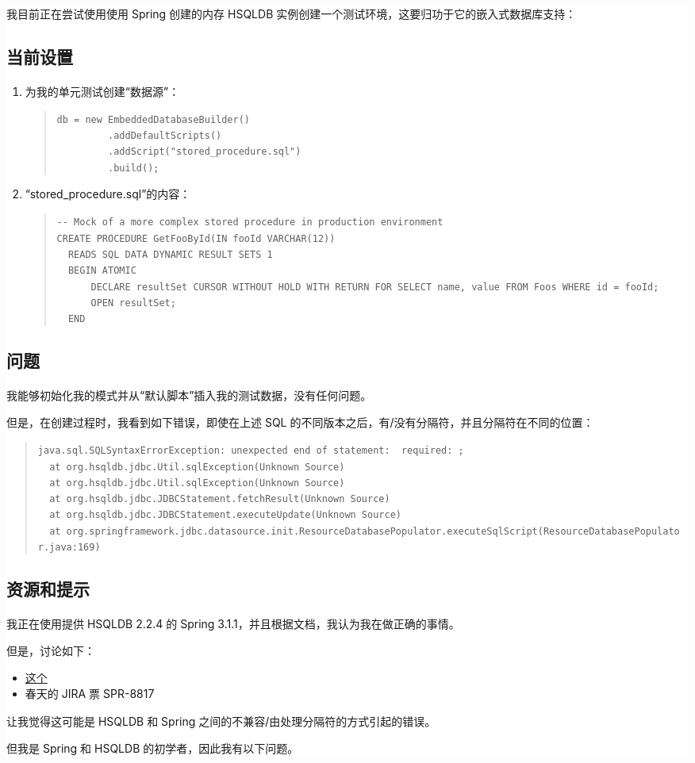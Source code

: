 我目前正在尝试使用使用 Spring 创建的内存 HSQLDB 实例创建一个测试环境，这要归功于它的嵌入式数据库支持：

## 当前设置

1.  为我的单元测试创​​建“数据源”：

    > ```
    > db = new EmbeddedDatabaseBuilder()
    >          .addDefaultScripts()
    >          .addScript("stored_procedure.sql")
    >          .build(); 
    > ```

2.  “stored_procedure.sql”的内容：

    > ```
    > -- Mock of a more complex stored procedure in production environment
    > CREATE PROCEDURE GetFooById(IN fooId VARCHAR(12))
    >   READS SQL DATA DYNAMIC RESULT SETS 1
    >   BEGIN ATOMIC
    >       DECLARE resultSet CURSOR WITHOUT HOLD WITH RETURN FOR SELECT name, value FROM Foos WHERE id = fooId;
    >       OPEN resultSet; 
    >   END 
    > ```

## 问题

我能够初始化我的模式并从“默认脚本”插入我的测试数据，没有任何问题。

但是，在创建过程时，我看到如下错误，即使在上述 SQL 的不同版本之后，有/没有分隔符，并且分隔符在不同的位置：

> ```
> java.sql.SQLSyntaxErrorException: unexpected end of statement:  required: ;
>   at org.hsqldb.jdbc.Util.sqlException(Unknown Source)
>   at org.hsqldb.jdbc.Util.sqlException(Unknown Source)
>   at org.hsqldb.jdbc.JDBCStatement.fetchResult(Unknown Source)
>   at org.hsqldb.jdbc.JDBCStatement.executeUpdate(Unknown Source)
>   at org.springframework.jdbc.datasource.init.ResourceDatabasePopulator.executeSqlScript(ResourceDatabasePopulator.java:169) 
> ```

## 资源和提示

我正在使用提供 HSQLDB 2.2.4 的 Spring 3.1.1，并且根据文档，我认为我在做正确的事情。

但是，讨论如下：

*   [这个](http://sourceforge.net/projects/hsqldb/forums/forum/73674/topic/4542791)
*   春天的 JIRA 票 SPR-8817

让我觉得这可能是 HSQLDB 和 Spring 之间的不兼容/由处理分隔符的方式引起的错误。

但我是 Spring 和 HSQLDB 的初学者，因此我有以下问题。
